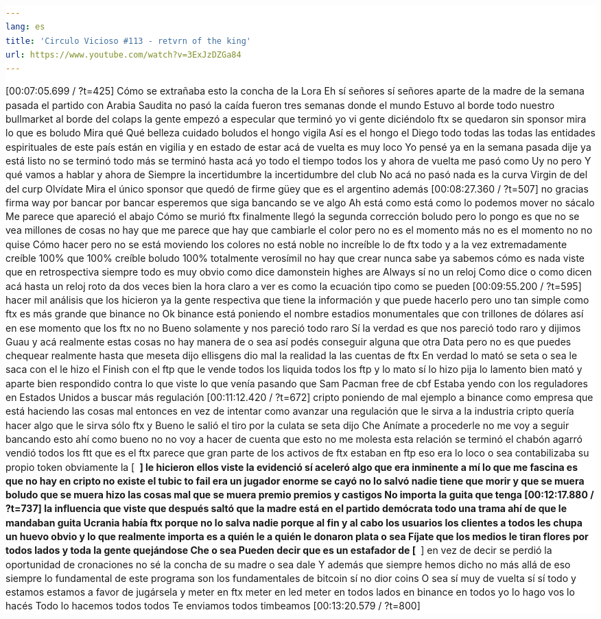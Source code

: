 ```yaml
---
lang: es
title: 'Circulo Vicioso #113 - retvrn of the king'
url: https://www.youtube.com/watch?v=3ExJzDZGa84
---
```



[00:07:05.699 / ?t=425]
Cómo se extrañaba esto la concha de la Lora Eh sí señores sí señores aparte de la madre de la semana pasada el partido con Arabia Saudita no pasó la caída fueron tres semanas donde el mundo Estuvo al borde todo nuestro bullmarket al borde del colaps la gente empezó a especular que terminó yo vi gente diciéndolo ftx se quedaron sin sponsor mira lo que es boludo Mira qué Qué belleza cuidado boludos el hongo vigila Así es el hongo el Diego todo todas las todas las entidades espirituales de este país están en vigilia y en estado de estar acá de vuelta es muy loco Yo pensé ya en la semana pasada dije ya está listo no se terminó todo más se terminó hasta acá yo todo el tiempo todos los y ahora de vuelta me pasó como Uy no pero Y qué vamos a hablar y ahora de Siempre la incertidumbre la incertidumbre del club No acá no pasó nada es la curva Virgin de del del curp Olvídate Mira el único sponsor que quedó de firme güey que es el argentino además 
[00:08:27.360 / ?t=507]
no gracias firma way por bancar por bancar esperemos que siga bancando se ve algo Ah está como está como lo podemos mover no sácalo Me parece que apareció el abajo Cómo se murió ftx finalmente llegó la segunda corrección boludo pero lo pongo es que no se vea millones de cosas no hay que me parece que hay que cambiarle el color pero no es el momento más no es el momento no no quise Cómo hacer pero no se está moviendo los colores no está noble no increíble lo de ftx todo y a la vez extremadamente creíble 100% que 100% creíble boludo 100% totalmente verosímil no hay que crear nunca sabe ya sabemos cómo es nada viste que en retrospectiva siempre todo es muy obvio como dice damonstein highes are Always sí no un reloj Como dice o como dicen acá hasta un reloj roto da dos veces bien la hora claro a ver es como la ecuación tipo como se pueden 
[00:09:55.200 / ?t=595]
hacer mil análisis que los hicieron ya la gente respectiva que tiene la información y que puede hacerlo pero uno tan simple como ftx es más grande que binance no Ok binance está poniendo el nombre estadios monumentales que con trillones de dólares así en ese momento que los ftx no no Bueno solamente y nos pareció todo raro Sí la verdad es que nos pareció todo raro y dijimos Guau y acá realmente estas cosas no hay manera de o sea así podés conseguir alguna que otra Data pero no es que puedes chequear realmente hasta que meseta dijo ellisgens dio mal la realidad la las cuentas de ftx En verdad lo mató se seta o sea le saca con el le hizo el Finish con el ftp que le vende todos los liquida todos los ftp y lo mato sí lo hizo pija lo lamento bien mató y aparte bien respondido contra lo que viste lo que venía pasando que Sam Pacman free de cbf Estaba yendo con los reguladores en Estados Unidos a buscar más regulación 
[00:11:12.420 / ?t=672]
cripto poniendo de mal ejemplo a binance como empresa que está haciendo las cosas mal entonces en vez de intentar como avanzar una regulación que le sirva a la industria cripto quería hacer algo que le sirva sólo ftx y Bueno le salió el tiro por la culata se seta dijo Che Anímate a procederle no me voy a seguir bancando esto ahí como bueno no no voy a hacer de cuenta que esto no me molesta esta relación se terminó el chabón agarró vendió todos los ftt que es el ftx parece que gran parte de los activos de ftx estaban en ftp eso era lo loco o sea contabilizaba su propio token obviamente la [&nbsp;__&nbsp;] le hicieron ellos viste la evidenció sí aceleró algo que era inminente a mí lo que me fascina es que no hay en cripto no existe el tubic to fail era un jugador enorme se cayó no lo salvó nadie tiene que morir y que se muera boludo que se muera hizo las cosas mal que se muera premio premios y castigos No importa la guita que tenga 
[00:12:17.880 / ?t=737]
la influencia que viste que después saltó que la madre está en el partido demócrata todo una trama ahí de que le mandaban guita Ucrania había ftx porque no lo salva nadie porque al fin y al cabo los usuarios los clientes a todos les chupa un huevo obvio y lo que realmente importa es a quién le a quién le donaron plata o sea Fíjate que los medios le tiran flores por todos lados y toda la gente quejándose Che o sea Pueden decir que es un estafador de [&nbsp;__&nbsp;] en vez de decir se perdió la oportunidad de cronaciones no sé la concha de su madre o sea dale Y además que siempre hemos dicho no más allá de eso siempre lo fundamental de este programa son los fundamentales de bitcoin sí no dior coins O sea sí muy de vuelta sí sí todo y estamos estamos a favor de jugársela y meter en ftx meter en led meter en todos lados en binance en todos yo lo hago vos lo hacés Todo lo hacemos todos todos Te enviamos todos timbeamos 
[00:13:20.579 / ?t=800]